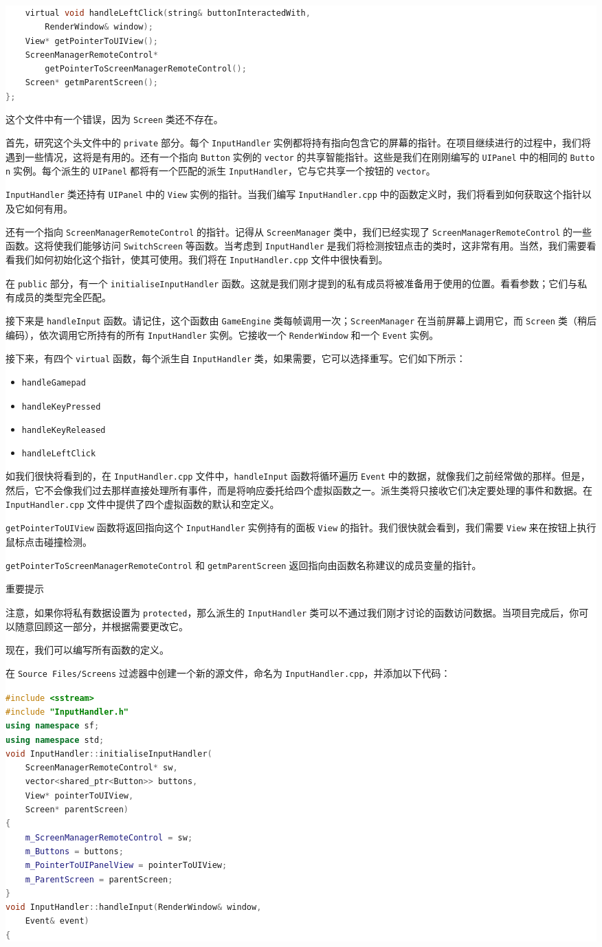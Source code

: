 ```cpp
    virtual void handleLeftClick(string& buttonInteractedWith, 
        RenderWindow& window);
    View* getPointerToUIView();
    ScreenManagerRemoteControl* 
        getPointerToScreenManagerRemoteControl();
    Screen* getmParentScreen();
};
```

这个文件中有一个错误，因为 `Screen` 类还不存在。

首先，研究这个头文件中的 `private` 部分。每个 `InputHandler` 实例都将持有指向包含它的屏幕的指针。在项目继续进行的过程中，我们将遇到一些情况，这将是有用的。还有一个指向 `Button` 实例的 `vector` 的共享智能指针。这些是我们在刚刚编写的 `UIPanel` 中的相同的 `Button` 实例。每个派生的 `UIPanel` 都将有一个匹配的派生 `InputHandler`，它与它共享一个按钮的 `vector`。

`InputHandler` 类还持有 `UIPanel` 中的 `View` 实例的指针。当我们编写 `InputHandler.cpp` 中的函数定义时，我们将看到如何获取这个指针以及它如何有用。

还有一个指向 `ScreenManagerRemoteControl` 的指针。记得从 `ScreenManager` 类中，我们已经实现了 `ScreenManagerRemoteControl` 的一些函数。这将使我们能够访问 `SwitchScreen` 等函数。当考虑到 `InputHandler` 是我们将检测按钮点击的类时，这非常有用。当然，我们需要看看我们如何初始化这个指针，使其可使用。我们将在 `InputHandler.cpp` 文件中很快看到。

在 `public` 部分，有一个 `initialiseInputHandler` 函数。这就是我们刚才提到的私有成员将被准备用于使用的位置。看看参数；它们与私有成员的类型完全匹配。

接下来是 `handleInput` 函数。请记住，这个函数由 `GameEngine` 类每帧调用一次；`ScreenManager` 在当前屏幕上调用它，而 `Screen` 类（稍后编码），依次调用它所持有的所有 `InputHandler` 实例。它接收一个 `RenderWindow` 和一个 `Event` 实例。

接下来，有四个 `virtual` 函数，每个派生自 `InputHandler` 类，如果需要，它可以选择重写。它们如下所示：

+   `handleGamepad`

+   `handleKeyPressed`

+   `handleKeyReleased`

+   `handleLeftClick`

如我们很快将看到的，在 `InputHandler.cpp` 文件中，`handleInput` 函数将循环遍历 `Event` 中的数据，就像我们之前经常做的那样。但是，然后，它不会像我们过去那样直接处理所有事件，而是将响应委托给四个虚拟函数之一。派生类将只接收它们决定要处理的事件和数据。在 `InputHandler.cpp` 文件中提供了四个虚拟函数的默认和空定义。

`getPointerToUIView` 函数将返回指向这个 `InputHandler` 实例持有的面板 `View` 的指针。我们很快就会看到，我们需要 `View` 来在按钮上执行鼠标点击碰撞检测。

`getPointerToScreenManagerRemoteControl` 和 `getmParentScreen` 返回指向由函数名称建议的成员变量的指针。

重要提示

注意，如果你将私有数据设置为 `protected`，那么派生的 `InputHandler` 类可以不通过我们刚才讨论的函数访问数据。当项目完成后，你可以随意回顾这一部分，并根据需要更改它。

现在，我们可以编写所有函数的定义。

在 `Source Files/Screens` 过滤器中创建一个新的源文件，命名为 `InputHandler.cpp`，并添加以下代码：

```cpp
#include <sstream>
#include "InputHandler.h"
using namespace sf;
using namespace std;
void InputHandler::initialiseInputHandler(
    ScreenManagerRemoteControl* sw, 
    vector<shared_ptr<Button>> buttons,
    View* pointerToUIView, 
    Screen* parentScreen)
{
    m_ScreenManagerRemoteControl = sw;
    m_Buttons = buttons;
    m_PointerToUIPanelView = pointerToUIView;
    m_ParentScreen = parentScreen;
}
void InputHandler::handleInput(RenderWindow& window, 
    Event& event)
{
```